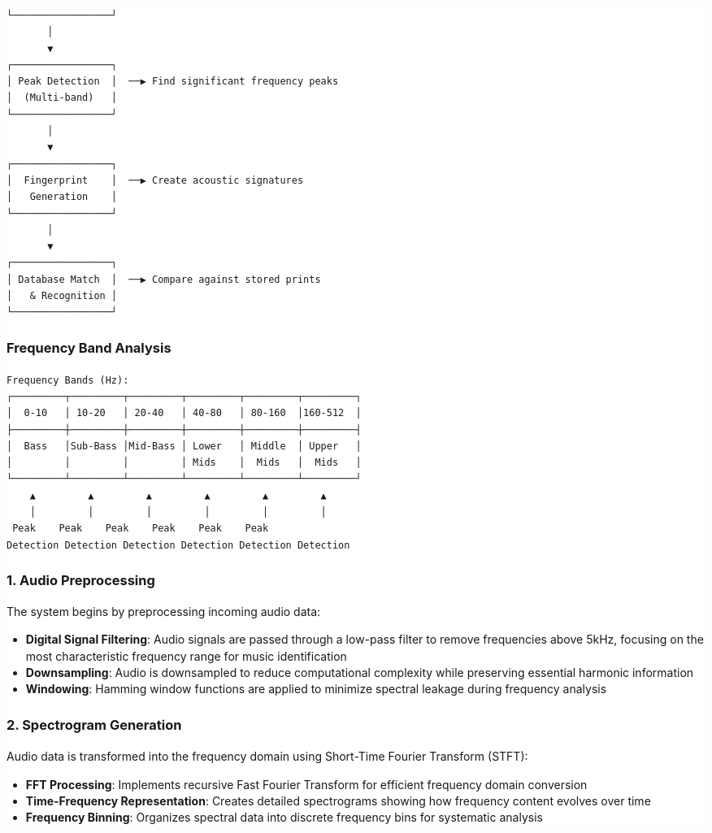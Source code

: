 ```
└─────────────────┘
       │
       ▼
┌─────────────────┐
│ Peak Detection  │  ──▶ Find significant frequency peaks
│  (Multi-band)   │
└─────────────────┘
       │
       ▼
┌─────────────────┐
│  Fingerprint    │  ──▶ Create acoustic signatures
│   Generation    │
└─────────────────┘
       │
       ▼
┌─────────────────┐
│ Database Match  │  ──▶ Compare against stored prints
│   & Recognition │
└─────────────────┘
```

### Frequency Band Analysis

```
Frequency Bands (Hz):
┌─────────┬─────────┬─────────┬─────────┬─────────┬─────────┐
│  0-10   │ 10-20   │ 20-40   │ 40-80   │ 80-160  │160-512  │
├─────────┼─────────┼─────────┼─────────┼─────────┼─────────┤
│  Bass   │Sub-Bass │Mid-Bass │ Lower   │ Middle  │ Upper   │
│         │         │         │ Mids    │  Mids   │  Mids   │
└─────────┴─────────┴─────────┴─────────┴─────────┴─────────┘
    ▲         ▲         ▲         ▲         ▲         ▲
    │         │         │         │         │         │
 Peak    Peak    Peak    Peak    Peak    Peak
Detection Detection Detection Detection Detection Detection
```

### 1. Audio Preprocessing
The system begins by preprocessing incoming audio data:
- **Digital Signal Filtering**: Audio signals are passed through a low-pass filter to remove frequencies above 5kHz, focusing on the most characteristic frequency range for music identification
- **Downsampling**: Audio is downsampled to reduce computational complexity while preserving essential harmonic information
- **Windowing**: Hamming window functions are applied to minimize spectral leakage during frequency analysis

### 2. Spectrogram Generation
Audio data is transformed into the frequency domain using Short-Time Fourier Transform (STFT):
- **FFT Processing**: Implements recursive Fast Fourier Transform for efficient frequency domain conversion  
- **Time-Frequency Representation**: Creates detailed spectrograms showing how frequency content evolves over time
- **Frequency Binning**: Organizes spectral data into discrete frequency bins for systematic analysis
